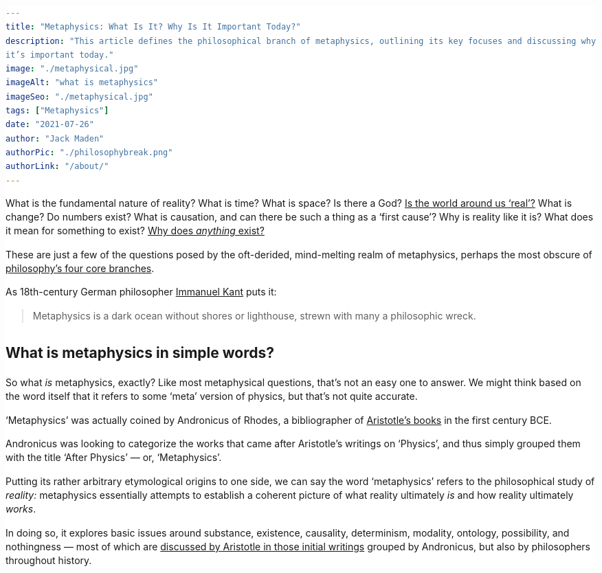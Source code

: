 ```yaml
---
title: "Metaphysics: What Is It? Why Is It Important Today?"
description: "This article defines the philosophical branch of metaphysics, outlining its key focuses and discussing why it’s important today."
image: "./metaphysical.jpg"
imageAlt: "what is metaphysics"
imageSeo: "./metaphysical.jpg"
tags: ["Metaphysics"]
date: "2021-07-26"
author: "Jack Maden"
authorPic: "./philosophybreak.png"
authorLink: "/about/"
---
```

<span class="big-letter">W</span>hat is the fundamental nature of reality? What is time? What is space? Is there a God? [Is the world around us ‘real’?](/articles/is-the-world-around-us-real/) What is change? Do numbers exist? What is causation, and can there be such a thing as a ‘first cause’? Why is reality like it is? What does it mean for something to exist? [Why does _anything_ exist?](/articles/why-does-anything-exist/) 

These are just a few of the questions posed by the oft-derided, mind-melting realm of metaphysics, perhaps the most obscure of [philosophy’s four core branches](/what-is-philosophy-definition-4-core-branches/). 

As 18th-century German philosopher [Immanuel Kant](/reading-lists/immanuel-kant/) puts it: 

>Metaphysics is a dark ocean without shores or lighthouse, strewn with many a philosophic wreck.

## What is metaphysics in simple words?

<span class="big-letter">S</span>o what _is_ metaphysics, exactly? Like most metaphysical questions, that’s not an easy one to answer. We might think based on the word itself that it refers to some ‘meta’ version of physics, but that’s not quite accurate. 

‘Metaphysics’ was actually coined by Andronicus of Rhodes, a bibliographer of [Aristotle’s books](/reading-lists/aristotle/) in the first century BCE. 

Andronicus was looking to categorize the works that came after Aristotle’s writings on ‘Physics’, and thus simply grouped them with the title ‘After Physics’ — or, ‘Metaphysics’. 

Putting its rather arbitrary etymological origins to one side, we can say the word ‘metaphysics’ refers to the philosophical study of _reality:_ metaphysics essentially attempts to establish a coherent picture of what reality ultimately _is_ and how reality ultimately _works_. 

In doing so, it explores basic issues around substance, existence, causality, determinism, modality, ontology, possibility, and nothingness — most of which are [discussed by Aristotle in those initial writings](/reading-lists/metaphysics/) grouped by Andronicus, but also by philosophers throughout history. 

